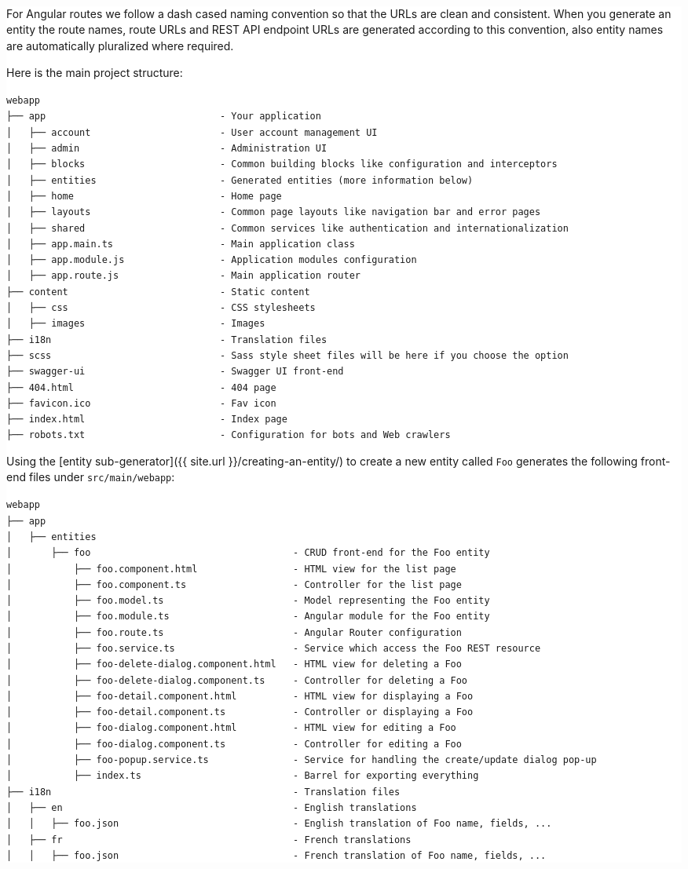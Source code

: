 For Angular routes we follow a dash cased naming convention so that the URLs are clean and consistent.
When you generate an entity the route names, route URLs and REST API endpoint URLs are generated according to this convention, also entity names are automatically pluralized where required.

Here is the main project structure:

    webapp
    ├── app                               - Your application
    │   ├── account                       - User account management UI
    │   ├── admin                         - Administration UI
    │   ├── blocks                        - Common building blocks like configuration and interceptors
    │   ├── entities                      - Generated entities (more information below)
    │   ├── home                          - Home page
    │   ├── layouts                       - Common page layouts like navigation bar and error pages
    │   ├── shared                        - Common services like authentication and internationalization
    │   ├── app.main.ts                   - Main application class
    │   ├── app.module.js                 - Application modules configuration
    │   ├── app.route.js                  - Main application router
    ├── content                           - Static content
    │   ├── css                           - CSS stylesheets
    │   ├── images                        - Images
    ├── i18n                              - Translation files
    ├── scss                              - Sass style sheet files will be here if you choose the option
    ├── swagger-ui                        - Swagger UI front-end
    ├── 404.html                          - 404 page
    ├── favicon.ico                       - Fav icon
    ├── index.html                        - Index page
    ├── robots.txt                        - Configuration for bots and Web crawlers

Using the [entity sub-generator]({{ site.url }}/creating-an-entity/) to create a new entity called `Foo` generates the following front-end files under `src/main/webapp`:

    webapp
    ├── app
    │   ├── entities
    │       ├── foo                                    - CRUD front-end for the Foo entity
    │           ├── foo.component.html                 - HTML view for the list page
    │           ├── foo.component.ts                   - Controller for the list page
    │           ├── foo.model.ts                       - Model representing the Foo entity
    │           ├── foo.module.ts                      - Angular module for the Foo entity
    │           ├── foo.route.ts                       - Angular Router configuration
    │           ├── foo.service.ts                     - Service which access the Foo REST resource
    │           ├── foo-delete-dialog.component.html   - HTML view for deleting a Foo
    │           ├── foo-delete-dialog.component.ts     - Controller for deleting a Foo
    │           ├── foo-detail.component.html          - HTML view for displaying a Foo
    │           ├── foo-detail.component.ts            - Controller or displaying a Foo
    │           ├── foo-dialog.component.html          - HTML view for editing a Foo
    │           ├── foo-dialog.component.ts            - Controller for editing a Foo
    │           ├── foo-popup.service.ts               - Service for handling the create/update dialog pop-up
    │           ├── index.ts                           - Barrel for exporting everything
    ├── i18n                                           - Translation files
    │   ├── en                                         - English translations
    │   │   ├── foo.json                               - English translation of Foo name, fields, ...
    │   ├── fr                                         - French translations
    │   │   ├── foo.json                               - French translation of Foo name, fields, ...
